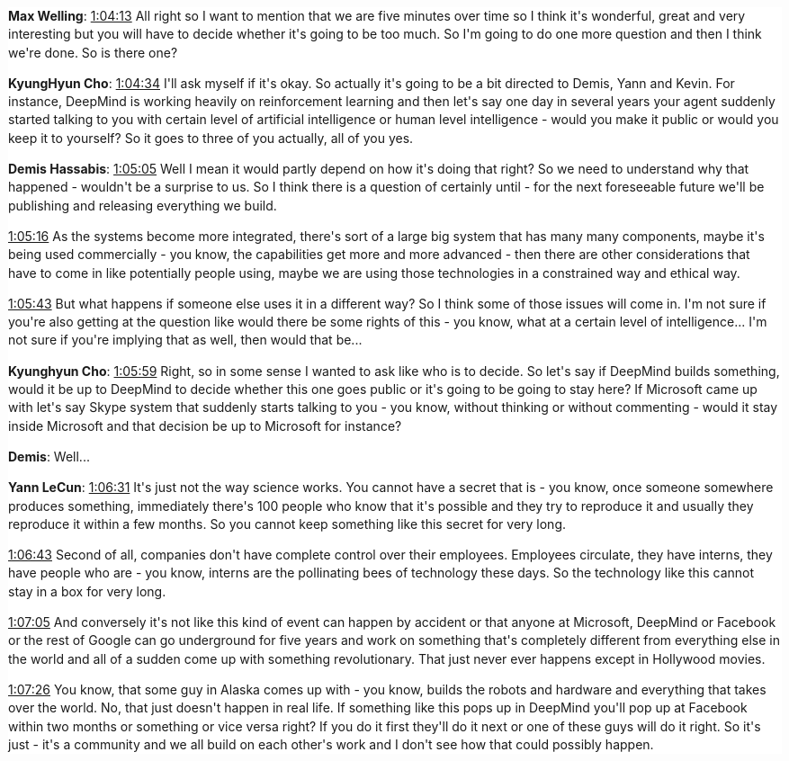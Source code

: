 **Max Welling**: [1:04:13](https://www.youtube.com/watch?v=EiStan9i8vA?t=3853s) All right so I want to mention that we are five minutes over time so I think it's wonderful, great and very interesting but you will have to decide whether it's going to be too much. So I'm going to do one more question and then I think we're done. So is there one?

**KyungHyun Cho**: [1:04:34](https://www.youtube.com/watch?v=EiStan9i8vA?t=3874s) I'll ask myself if it's okay. So actually it's going to be a bit directed to Demis, Yann and Kevin. For instance, DeepMind is working heavily on reinforcement learning and then let's say one day in several years your agent suddenly started talking to you with certain level of artificial intelligence or human level intelligence - would you make it public or would you keep it to yourself? So it goes to three of you actually, all of you yes.

**Demis Hassabis**: [1:05:05](https://www.youtube.com/watch?v=EiStan9i8vA?t=3905s) Well I mean it would partly depend on how it's doing that right? So we need to understand why that happened - wouldn't be a surprise to us. So I think there is a question of certainly until - for the next foreseeable future we'll be publishing and releasing everything we build.

[1:05:16](https://www.youtube.com/watch?v=EiStan9i8vA?t=3916s) As the systems become more integrated, there's sort of a large big system that has many many components, maybe it's being used commercially - you know, the capabilities get more and more advanced - then there are other considerations that have to come in like potentially people using, maybe we are using those technologies in a constrained way and ethical way.

[1:05:43](https://www.youtube.com/watch?v=EiStan9i8vA?t=3943s) But what happens if someone else uses it in a different way? So I think some of those issues will come in. I'm not sure if you're also getting at the question like would there be some rights of this - you know, what at a certain level of intelligence... I'm not sure if you're implying that as well, then would that be...

**Kyunghyun Cho**: [1:05:59](https://www.youtube.com/watch?v=EiStan9i8vA?t=3959s) Right, so in some sense I wanted to ask like who is to decide. So let's say if DeepMind builds something, would it be up to DeepMind to decide whether this one goes public or it's going to be going to stay here? If Microsoft came up with let's say Skype system that suddenly starts talking to you - you know, without thinking or without commenting - would it stay inside Microsoft and that decision be up to Microsoft for instance?

**Demis**: Well...

**Yann LeCun**: [1:06:31](https://www.youtube.com/watch?v=EiStan9i8vA?t=3991s) It's just not the way science works. You cannot have a secret that is - you know, once someone somewhere produces something, immediately there's 100 people who know that it's possible and they try to reproduce it and usually they reproduce it within a few months. So you cannot keep something like this secret for very long.

[1:06:43](https://www.youtube.com/watch?v=EiStan9i8vA?t=4003s) Second of all, companies don't have complete control over their employees. Employees circulate, they have interns, they have people who are - you know, interns are the pollinating bees of technology these days. So the technology like this cannot stay in a box for very long.

[1:07:05](https://www.youtube.com/watch?v=EiStan9i8vA?t=4025s) And conversely it's not like this kind of event can happen by accident or that anyone at Microsoft, DeepMind or Facebook or the rest of Google can go underground for five years and work on something that's completely different from everything else in the world and all of a sudden come up with something revolutionary. That just never ever happens except in Hollywood movies.

[1:07:26](https://www.youtube.com/watch?v=EiStan9i8vA?t=4046s) You know, that some guy in Alaska comes up with - you know, builds the robots and hardware and everything that takes over the world. No, that just doesn't happen in real life. If something like this pops up in DeepMind you'll pop up at Facebook within two months or something or vice versa right? If you do it first they'll do it next or one of these guys will do it right. So it's just - it's a community and we all build on each other's work and I don't see how that could possibly happen.

